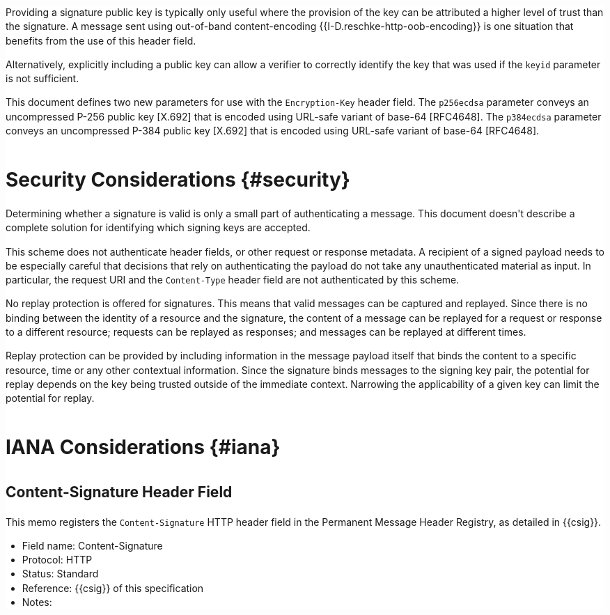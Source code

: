 Providing a signature public key is typically only useful where the provision of
the key can be attributed a higher level of trust than the signature.  A message
sent using out-of-band content-encoding {{I-D.reschke-http-oob-encoding}} is one
situation that benefits from the use of this header field.

Alternatively, explicitly including a public key can allow a verifier to
correctly identify the key that was used if the `keyid` parameter is not
sufficient.

This document defines two new parameters for use with the `Encryption-Key` header
field.  The `p256ecdsa` parameter conveys an uncompressed P-256 public key
[X.692] that is encoded using URL-safe variant of base-64 [RFC4648]. The `p384ecdsa`
parameter conveys an uncompressed P-384 public key [X.692] that is encoded using
URL-safe variant of base-64 [RFC4648].


# Security Considerations {#security}

Determining whether a signature is valid is only a small part of authenticating
a message. This document doesn't describe a complete solution for identifying
which signing keys are accepted.

This scheme does not authenticate header fields, or other request or response
metadata.  A recipient of a signed payload needs to be especially careful that
decisions that rely on authenticating the payload do not take any
unauthenticated material as input.  In particular, the request URI and the
`Content-Type` header field are not authenticated by this scheme.

No replay protection is offered for signatures.  This means that valid messages
can be captured and replayed.  Since there is no binding between the identity of
a resource and the signature, the content of a message can be replayed for a
request or response to a different resource; requests can be replayed as
responses; and messages can be replayed at different times.

Replay protection can be provided by including information in the message
payload itself that binds the content to a specific resource, time or any other
contextual information.  Since the signature binds messages to the signing key
pair, the potential for replay depends on the key being trusted outside of the
immediate context.  Narrowing the applicability of a given key can limit the
potential for replay.


# IANA Considerations {#iana}

## Content-Signature Header Field

This memo registers the `Content-Signature` HTTP header field in the Permanent
Message Header Registry, as detailed in {{csig}}.

* Field name: Content-Signature
* Protocol: HTTP
* Status: Standard
* Reference: {{csig}} of this specification
* Notes:
